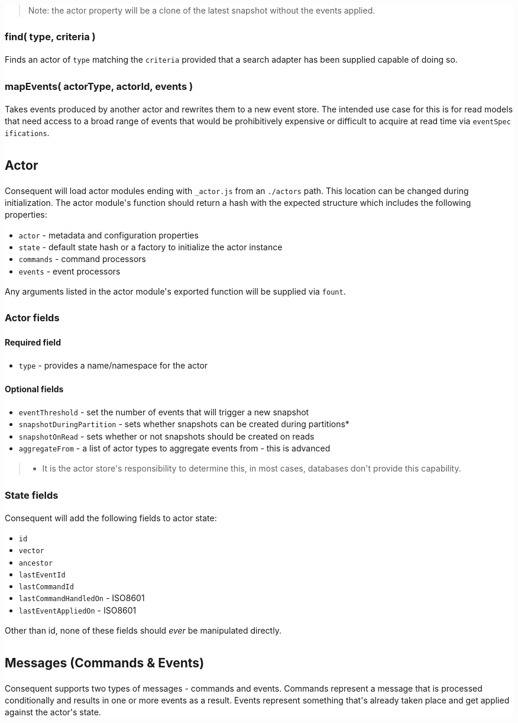 > Note: the actor property will be a clone of the latest snapshot without the events applied.

### find( type, criteria )
Finds an actor of `type` matching the `criteria` provided that a search adapter has been supplied capable of doing so.

### mapEvents( actorType, actorId, events )
Takes events produced by another actor and rewrites them to a new event store. The intended use case for this is for read models that need access to a broad range of events that would be prohibitively expensive or difficult to acquire at read time via `eventSpecifications`.

## Actor
Consequent will load actor modules ending with `_actor.js` from an `./actors` path. This location can be changed during initialization. The actor module's function should return a hash with the expected structure which includes the following properties:

 * `actor` - metadata and configuration properties
 * `state` - default state hash or a factory to initialize the actor instance
 * `commands` - command processors
 * `events` - event processors

Any arguments listed in the actor module's exported function will be supplied via `fount`.

### Actor fields

#### Required field

 * `type` - provides a name/namespace for the actor

#### Optional fields

 * `eventThreshold` - set the number of events that will trigger a new snapshot
 * `snapshotDuringPartition` - sets whether snapshots can be created during partitions*
 * `snapshotOnRead` - sets whether or not snapshots should be created on reads
 * `aggregateFrom` - a list of actor types to aggregate events from - this is advanced

>* It is the actor store's responsibility to determine this, in most cases, databases don't provide this capability.

### State fields
Consequent will add the following fields to actor state:

 * `id`
 * `vector`
 * `ancestor`
 * `lastEventId`
 * `lastCommandId`
 * `lastCommandHandledOn` - ISO8601
 * `lastEventAppliedOn` - ISO8601

Other than id, none of these fields should _ever_ be manipulated directly.

## Messages (Commands & Events)
Consequent supports two types of messages - commands and events. Commands represent a message that is processed conditionally and results in one or more events as a result. Events represent something that's already taken place and get applied against the actor's state.
